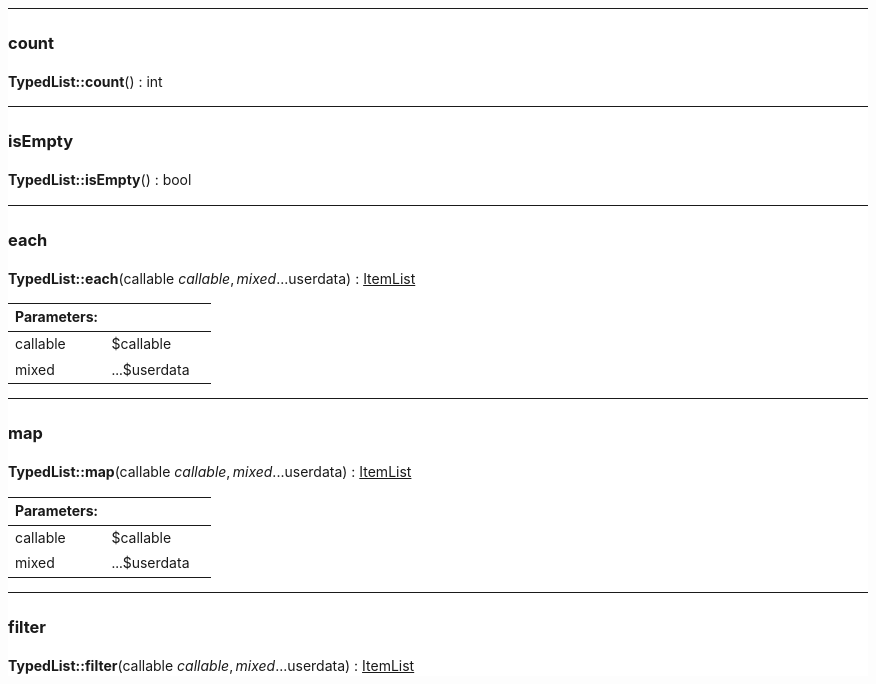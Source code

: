 

---


### count



**TypedList::count**() : int



---


### isEmpty



**TypedList::isEmpty**() : bool



---


### each



**TypedList::each**(callable $callable, mixed ...$userdata) : [ItemList](../../../ItemList.md)


|Parameters: | | |
| --- | --- | --- |
|callable |$callable |  |
|mixed |...$userdata |  |

---


### map



**TypedList::map**(callable $callable, mixed ...$userdata) : [ItemList](../../../ItemList.md)


|Parameters: | | |
| --- | --- | --- |
|callable |$callable |  |
|mixed |...$userdata |  |

---


### filter



**TypedList::filter**(callable $callable, mixed ...$userdata) : [ItemList](../../../ItemList.md)

